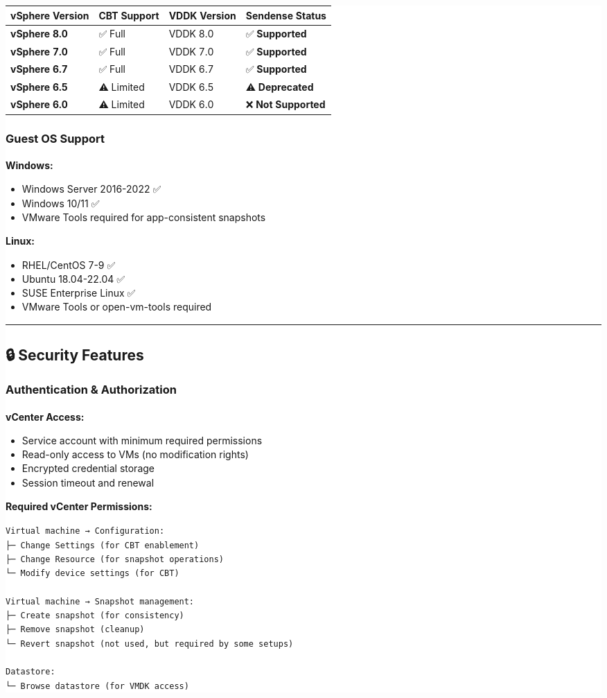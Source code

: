 | vSphere Version | CBT Support | VDDK Version | Sendense Status |
|----------------|-------------|--------------|----------------|
| **vSphere 8.0** | ✅ Full | VDDK 8.0 | ✅ **Supported** |
| **vSphere 7.0** | ✅ Full | VDDK 7.0 | ✅ **Supported** |
| **vSphere 6.7** | ✅ Full | VDDK 6.7 | ✅ **Supported** |
| **vSphere 6.5** | ⚠️ Limited | VDDK 6.5 | ⚠️ **Deprecated** |
| **vSphere 6.0** | ⚠️ Limited | VDDK 6.0 | ❌ **Not Supported** |

### **Guest OS Support**

**Windows:**
- Windows Server 2016-2022 ✅
- Windows 10/11 ✅
- VMware Tools required for app-consistent snapshots

**Linux:**
- RHEL/CentOS 7-9 ✅
- Ubuntu 18.04-22.04 ✅
- SUSE Enterprise Linux ✅
- VMware Tools or open-vm-tools required

---

## 🔒 Security Features

### **Authentication & Authorization**

**vCenter Access:**
- Service account with minimum required permissions
- Read-only access to VMs (no modification rights)
- Encrypted credential storage
- Session timeout and renewal

**Required vCenter Permissions:**
```
Virtual machine → Configuration:
├─ Change Settings (for CBT enablement)
├─ Change Resource (for snapshot operations)
└─ Modify device settings (for CBT)

Virtual machine → Snapshot management:
├─ Create snapshot (for consistency)
├─ Remove snapshot (cleanup)
└─ Revert snapshot (not used, but required by some setups)

Datastore:
└─ Browse datastore (for VMDK access)
```
